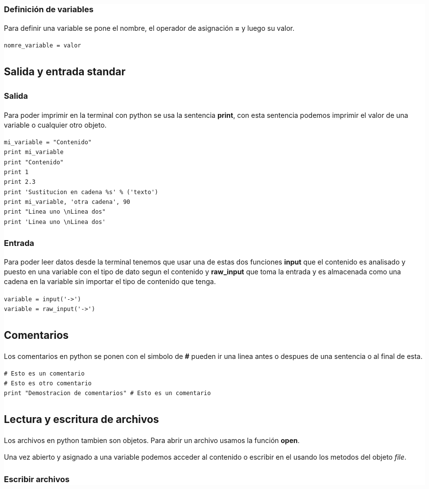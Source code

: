### Definición de variables ###

Para definir una variable se pone el nombre, el operador de asignación **=** y luego su valor.

	nomre_variable = valor

## Salida y entrada standar ##

### Salida ###

Para poder imprimir en la terminal con python se usa la sentencia **print**, con esta sentencia podemos imprimir el valor de una variable o cualquier otro objeto.

	mi_variable = "Contenido"
	print mi_variable
	print "Contenido"
	print 1
	print 2.3
	print 'Sustitucion en cadena %s' % ('texto')
	print mi_variable, 'otra cadena', 90
	print "Linea uno \nLinea dos"
	print 'Linea uno \nLinea dos'

### Entrada ###

Para poder leer datos desde la terminal tenemos que usar una de estas dos funciones **input** que el contenido es analisado y puesto en una variable con el tipo de dato segun el contenido y **raw_input** que toma la entrada y es almacenada como una cadena en la variable sin importar el tipo de contenido que tenga.

	variable = input('->')
	variable = raw_input('->')

## Comentarios ##

Los comentarios en python se ponen con el simbolo de **#** pueden ir una linea antes o despues de una sentencia o al final de esta.

	# Esto es un comentario
	# Esto es otro comentario 
	print "Demostracion de comentarios" # Esto es un comentario

## Lectura y escritura de archivos ##

Los archivos en python tambien son objetos. Para abrir un archivo usamos la función **open**.

Una vez abierto y asignado a una variable podemos acceder al contenido o escribir en el usando los metodos del objeto *file*.

### Escribir archivos ###
